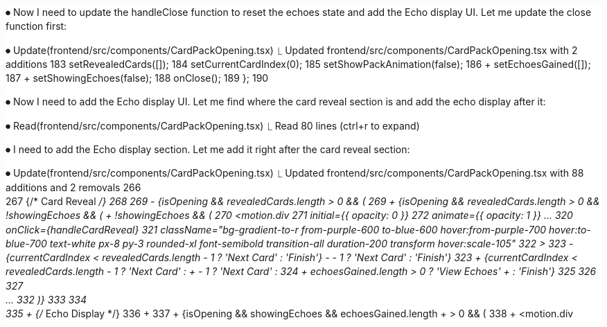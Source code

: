 ⏺ Now I need to update the handleClose function to reset the echoes state
  and add the Echo display UI. Let me update the close function first:

⏺ Update(frontend/src/components/CardPackOpening.tsx)
  ⎿  Updated frontend/src/components/CardPackOpening.tsx with 2 additions
       183        setRevealedCards([]);
       184        setCurrentCardIndex(0);
       185        setShowPackAnimation(false);
       186 +      setEchoesGained([]);
       187 +      setShowingEchoes(false);
       188        onClose();
       189      };
       190    

⏺ Now I need to add the Echo display UI. Let me find where the card reveal
  section is and add the echo display after it:

⏺ Read(frontend/src/components/CardPackOpening.tsx)
  ⎿  Read 80 lines (ctrl+r to expand)

⏺ I need to add the Echo display section. Let me add it right after the
  card reveal section:

⏺ Update(frontend/src/components/CardPackOpening.tsx)
  ⎿  Updated frontend/src/components/CardPackOpening.tsx with 88 additions 
     and 2 removals
       266    
       267              {/* Card Reveal */}
       268              <AnimatePresence>
       269 -              {isOpening && revealedCards.length > 0 && (
       269 +              {isOpening && revealedCards.length > 0 && 
     !showingEchoes && (
           + !showingEchoes && (
       270                  <motion.div
       271                    initial={{ opacity: 0 }}
       272                    animate={{ opacity: 1 }}
     ...
       320                          onClick={handleCardReveal}
       321                          className="bg-gradient-to-r 
             from-purple-600 to-blue-600 hover:from-purple-700 
             hover:to-blue-700 text-white px-8 py-3 rounded-xl 
     font-semibold
              transition-all duration-200 transform hover:scale-105"
       322                        >
       323 -                        {currentCardIndex < 
     revealedCards.length - 1 ? 'Next Card' : 'Finish'}
           -  - 1 ? 'Next Card' : 'Finish'}
       323 +                        {currentCardIndex < 
     revealedCards.length - 1 ? 'Next Card' :
           +  - 1 ? 'Next Card' : 
       324 +                         echoesGained.length > 0 ? 'View 
     Echoes'
           +  : 'Finish'}
       325                        </button>
       326                      </div>
       327    
     ...
       332                )}
       333              </AnimatePresence>
       334    
       335 +            {/* Echo Display */}
       336 +            <AnimatePresence>
       337 +              {isOpening && showingEchoes && 
     echoesGained.length
           +  > 0 && (
       338 +                <motion.div